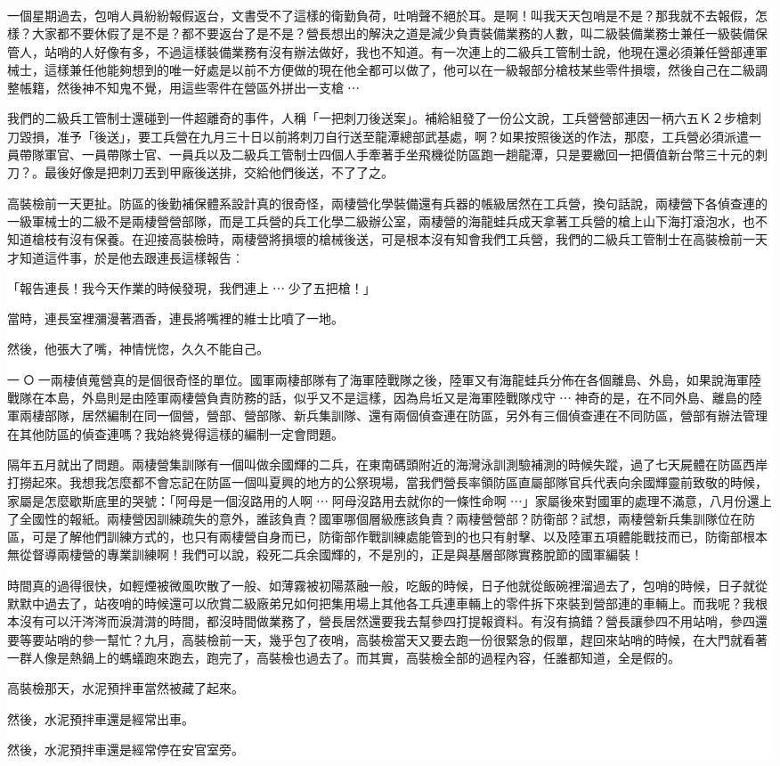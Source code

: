 一個星期過去，包哨人員紛紛報假返台，文書受不了這樣的衛勤負荷，吐哨聲不絕於耳。是啊！叫我天天包哨是不是？那我就不去報假，怎樣？大家都不要休假了是不是？都不要返台了是不是？營長想出的解決之道是減少負責裝備業務的人數，叫二級裝備業務士兼任一級裝備保管人，站哨的人好像有多，不過這樣裝備業務有沒有辦法做好，我也不知道。有一次連上的二級兵工管制士說，他現在還必須兼任營部連軍械士，這樣兼任他能夠想到的唯一好處是以前不方便做的現在他全都可以做了，他可以在一級報部分槍枝某些零件損壞，然後自己在二級調整帳籍，然後神不知鬼不覺，用這些零件在營區外拼出一支槍 ⋯

我們的二級兵工管制士還碰到一件超離奇的事件，人稱「一把刺刀後送案」。補給組發了一份公文說，工兵營營部連因一柄六五Ｋ２步槍刺刀毀損，准予「後送」，要工兵營在九月三十日以前將刺刀自行送至龍潭總部武基處，啊？如果按照後送的作法，那麼，工兵營必須派遣一員帶隊軍官、一員帶隊士官、一員兵以及二級兵工管制士四個人手牽著手坐飛機從防區跑一趟龍潭，只是要繳回一把價值新台幣三十元的刺刀？。最後好像是把刺刀丟到甲廠後送排，交給他們後送，不了了之。

高裝檢前一天更扯。防區的後勤補保體系設計真的很奇怪，兩棲營化學裝備還有兵器的帳級居然在工兵營，換句話說，兩棲營下各偵查連的一級軍械士的二級不是兩棲營營部隊，而是工兵營的兵工化學二級辦公室，兩棲營的海龍蛙兵成天拿著工兵營的槍上山下海打滾泡水，也不知道槍枝有沒有保養。在迎接高裝檢時，兩棲營將損壞的槍械後送，可是根本沒有知會我們工兵營，我們的二級兵工管制士在高裝檢前一天才知道這件事，於是他去跟連長這樣報告︰

「報告連長！我今天作業的時候發現，我們連上 ⋯ 少了五把槍！」

當時，連長室裡瀰漫著酒香，連長將嘴裡的維士比噴了一地。

然後，他張大了嘴，神情恍惚，久久不能自己。

一 ○ 一兩棲偵蒐營真的是個很奇怪的單位。國軍兩棲部隊有了海軍陸戰隊之後，陸軍又有海龍蛙兵分佈在各個離島、外島，如果說海軍陸戰隊在本島，外島則是由陸軍兩棲營負責防務的話，似乎又不是這樣，因為烏坵又是海軍陸戰隊戍守 ⋯ 神奇的是，在不同外島、離島的陸軍兩棲部隊，居然編制在同一個營，營部、營部隊、新兵集訓隊、還有兩個偵查連在防區，另外有三個偵查連在不同防區，營部有辦法管理在其他防區的偵查連嗎？我始終覺得這樣的編制一定會問題。

隔年五月就出了問題。兩棲營集訓隊有一個叫做余國輝的二兵，在東南碼頭附近的海灣泳訓測驗補測的時候失蹤，過了七天屍體在防區西岸打撈起來。我想我怎麼都不會忘記在防區一個叫夏興的地方的公祭現場，當我們營長率領防區直屬部隊官兵代表向余國輝靈前致敬的時候，家屬是怎麼歇斯底里的哭號：「阿母是一個沒路用的人啊 ⋯ 阿母沒路用去就你的一條性命啊 ⋯」家屬後來對國軍的處理不滿意，八月份還上了全國性的報紙。兩棲營因訓練疏失的意外，誰該負責？國軍哪個層級應該負責？兩棲營營部？防衛部？試想，兩棲營新兵集訓隊位在防區，可是了解他們訓練方式的，也只有兩棲營自身而已，防衛部作戰訓練處能管到的也只有射擊、以及陸軍五項體能戰技而已，防衛部根本無從督導兩棲營的專業訓練啊！我們可以說，殺死二兵余國輝的，不是別的，正是與基層部隊實務脫節的國軍編裝！

時間真的過得很快，如輕煙被微風吹散了一般、如薄霧被初陽蒸融一般，吃飯的時候，日子他就從飯碗裡溜過去了，包哨的時候，日子就從默默中過去了，站夜哨的時候還可以欣賞二級廠弟兄如何把集用場上其他各工兵連車輛上的零件拆下來裝到營部連的車輛上。而我呢？我根本沒有可以汗涔涔而淚潸潸的時間，都沒時間做業務了，營長居然還要我去幫參四打提報資料。有沒有搞錯？營長讓參四不用站哨，參四還要等要站哨的參一幫忙？九月，高裝檢前一天，幾乎包了夜哨，高裝檢當天又要去跑一份很緊急的假單，趕回來站哨的時候，在大門就看著一群人像是熱鍋上的螞蟻跑來跑去，跑完了，高裝檢也過去了。而其實，高裝檢全部的過程內容，任誰都知道，全是假的。

高裝檢那天，水泥預拌車當然被藏了起來。

然後，水泥預拌車還是經常出車。

然後，水泥預拌車還是經常停在安官室旁。
